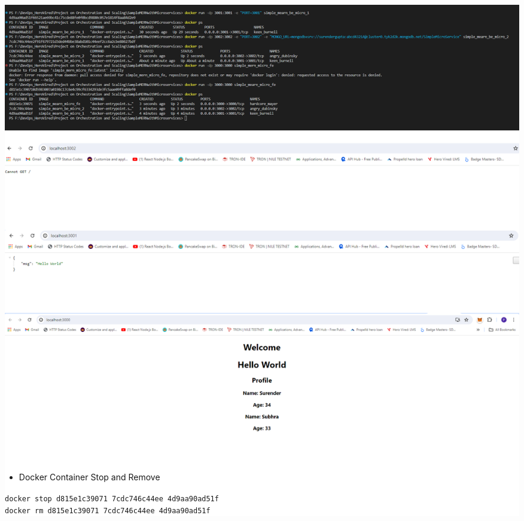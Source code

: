 ![alt text](./capture-images/image.png)

![alt text](./capture-images/image-1.png)

![alt text](./capture-images/image-2.png)

![alt text](./capture-images/image-3.png)


- Docker Container Stop and Remove


```
docker stop d815e1c39071 7cdc746c44ee 4d9aa90ad51f
docker rm d815e1c39071 7cdc746c44ee 4d9aa90ad51f

```
